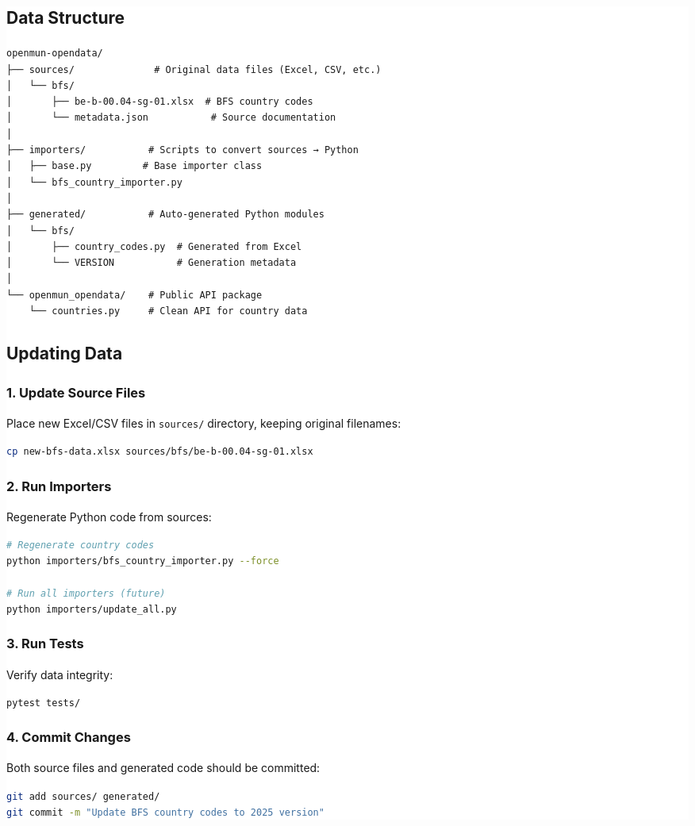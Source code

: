 ## Data Structure

```
openmun-opendata/
├── sources/              # Original data files (Excel, CSV, etc.)
│   └── bfs/
│       ├── be-b-00.04-sg-01.xlsx  # BFS country codes
│       └── metadata.json           # Source documentation
│
├── importers/           # Scripts to convert sources → Python
│   ├── base.py         # Base importer class
│   └── bfs_country_importer.py
│
├── generated/           # Auto-generated Python modules
│   └── bfs/
│       ├── country_codes.py  # Generated from Excel
│       └── VERSION           # Generation metadata
│
└── openmun_opendata/    # Public API package
    └── countries.py     # Clean API for country data
```

## Updating Data

### 1. Update Source Files

Place new Excel/CSV files in `sources/` directory, keeping original filenames:
```bash
cp new-bfs-data.xlsx sources/bfs/be-b-00.04-sg-01.xlsx
```

### 2. Run Importers

Regenerate Python code from sources:
```bash
# Regenerate country codes
python importers/bfs_country_importer.py --force

# Run all importers (future)
python importers/update_all.py
```

### 3. Run Tests

Verify data integrity:
```bash
pytest tests/
```

### 4. Commit Changes

Both source files and generated code should be committed:
```bash
git add sources/ generated/
git commit -m "Update BFS country codes to 2025 version"
```
